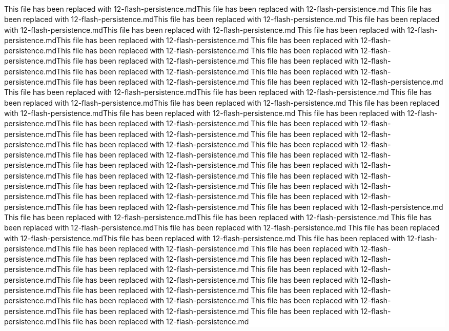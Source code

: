 This file has been replaced with 12-flash-persistence.mdThis file has been replaced with 12-flash-persistence.md
This file has been replaced with 12-flash-persistence.mdThis file has been replaced with 12-flash-persistence.md
This file has been replaced with 12-flash-persistence.mdThis file has been replaced with 12-flash-persistence.md
This file has been replaced with 12-flash-persistence.mdThis file has been replaced with 12-flash-persistence.md
This file has been replaced with 12-flash-persistence.mdThis file has been replaced with 12-flash-persistence.md
This file has been replaced with 12-flash-persistence.mdThis file has been replaced with 12-flash-persistence.md
This file has been replaced with 12-flash-persistence.mdThis file has been replaced with 12-flash-persistence.md
This file has been replaced with 12-flash-persistence.mdThis file has been replaced with 12-flash-persistence.md
This file has been replaced with 12-flash-persistence.md
This file has been replaced with 12-flash-persistence.mdThis file has been replaced with 12-flash-persistence.md
This file has been replaced with 12-flash-persistence.mdThis file has been replaced with 12-flash-persistence.md
This file has been replaced with 12-flash-persistence.mdThis file has been replaced with 12-flash-persistence.md
This file has been replaced with 12-flash-persistence.mdThis file has been replaced with 12-flash-persistence.md
This file has been replaced with 12-flash-persistence.mdThis file has been replaced with 12-flash-persistence.md
This file has been replaced with 12-flash-persistence.mdThis file has been replaced with 12-flash-persistence.md
This file has been replaced with 12-flash-persistence.mdThis file has been replaced with 12-flash-persistence.md
This file has been replaced with 12-flash-persistence.mdThis file has been replaced with 12-flash-persistence.md
This file has been replaced with 12-flash-persistence.mdThis file has been replaced with 12-flash-persistence.md
This file has been replaced with 12-flash-persistence.mdThis file has been replaced with 12-flash-persistence.md
This file has been replaced with 12-flash-persistence.mdThis file has been replaced with 12-flash-persistence.md
This file has been replaced with 12-flash-persistence.mdThis file has been replaced with 12-flash-persistence.md
This file has been replaced with 12-flash-persistence.md
This file has been replaced with 12-flash-persistence.mdThis file has been replaced with 12-flash-persistence.md
This file has been replaced with 12-flash-persistence.mdThis file has been replaced with 12-flash-persistence.md
This file has been replaced with 12-flash-persistence.mdThis file has been replaced with 12-flash-persistence.md
This file has been replaced with 12-flash-persistence.mdThis file has been replaced with 12-flash-persistence.md
This file has been replaced with 12-flash-persistence.mdThis file has been replaced with 12-flash-persistence.md
This file has been replaced with 12-flash-persistence.mdThis file has been replaced with 12-flash-persistence.md
This file has been replaced with 12-flash-persistence.mdThis file has been replaced with 12-flash-persistence.md
This file has been replaced with 12-flash-persistence.mdThis file has been replaced with 12-flash-persistence.md
This file has been replaced with 12-flash-persistence.mdThis file has been replaced with 12-flash-persistence.md
This file has been replaced with 12-flash-persistence.mdThis file has been replaced with 12-flash-persistence.md
This file has been replaced with 12-flash-persistence.mdThis file has been replaced with 12-flash-persistence.md